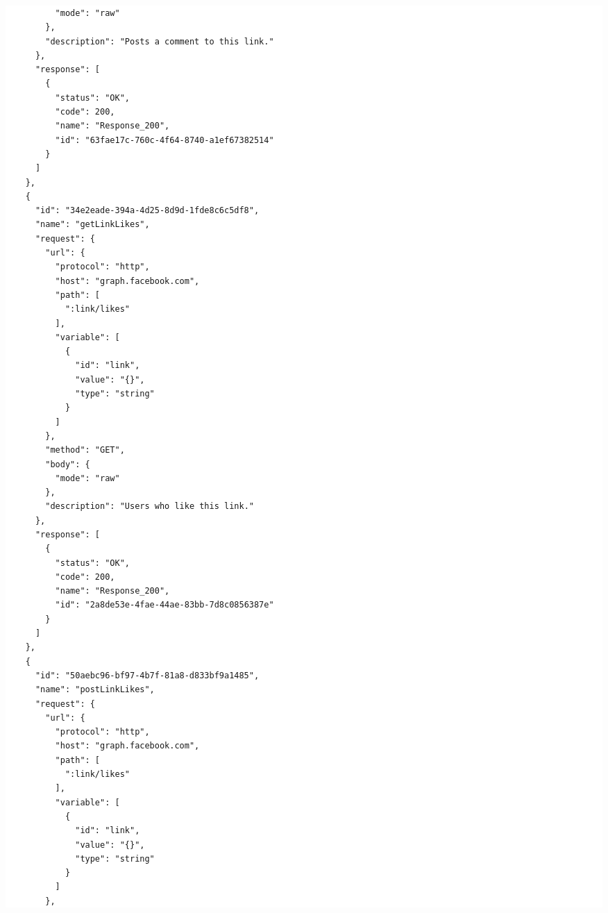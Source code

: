               "mode": "raw"
            },
            "description": "Posts a comment to this link."
          },
          "response": [
            {
              "status": "OK",
              "code": 200,
              "name": "Response_200",
              "id": "63fae17c-760c-4f64-8740-a1ef67382514"
            }
          ]
        },
        {
          "id": "34e2eade-394a-4d25-8d9d-1fde8c6c5df8",
          "name": "getLinkLikes",
          "request": {
            "url": {
              "protocol": "http",
              "host": "graph.facebook.com",
              "path": [
                ":link/likes"
              ],
              "variable": [
                {
                  "id": "link",
                  "value": "{}",
                  "type": "string"
                }
              ]
            },
            "method": "GET",
            "body": {
              "mode": "raw"
            },
            "description": "Users who like this link."
          },
          "response": [
            {
              "status": "OK",
              "code": 200,
              "name": "Response_200",
              "id": "2a8de53e-4fae-44ae-83bb-7d8c0856387e"
            }
          ]
        },
        {
          "id": "50aebc96-bf97-4b7f-81a8-d833bf9a1485",
          "name": "postLinkLikes",
          "request": {
            "url": {
              "protocol": "http",
              "host": "graph.facebook.com",
              "path": [
                ":link/likes"
              ],
              "variable": [
                {
                  "id": "link",
                  "value": "{}",
                  "type": "string"
                }
              ]
            },